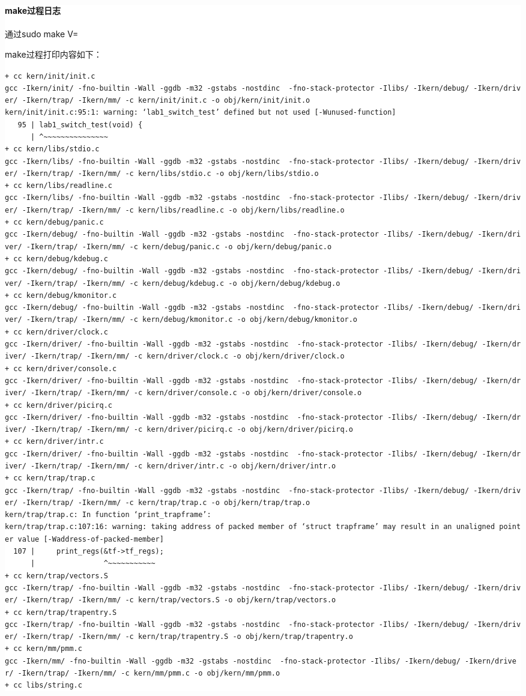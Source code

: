 



#### make过程日志

通过sudo make V=

make过程打印内容如下：

```
+ cc kern/init/init.c
gcc -Ikern/init/ -fno-builtin -Wall -ggdb -m32 -gstabs -nostdinc  -fno-stack-protector -Ilibs/ -Ikern/debug/ -Ikern/driver/ -Ikern/trap/ -Ikern/mm/ -c kern/init/init.c -o obj/kern/init/init.o
kern/init/init.c:95:1: warning: ‘lab1_switch_test’ defined but not used [-Wunused-function]
   95 | lab1_switch_test(void) {
      | ^~~~~~~~~~~~~~~~
+ cc kern/libs/stdio.c
gcc -Ikern/libs/ -fno-builtin -Wall -ggdb -m32 -gstabs -nostdinc  -fno-stack-protector -Ilibs/ -Ikern/debug/ -Ikern/driver/ -Ikern/trap/ -Ikern/mm/ -c kern/libs/stdio.c -o obj/kern/libs/stdio.o
+ cc kern/libs/readline.c
gcc -Ikern/libs/ -fno-builtin -Wall -ggdb -m32 -gstabs -nostdinc  -fno-stack-protector -Ilibs/ -Ikern/debug/ -Ikern/driver/ -Ikern/trap/ -Ikern/mm/ -c kern/libs/readline.c -o obj/kern/libs/readline.o
+ cc kern/debug/panic.c
gcc -Ikern/debug/ -fno-builtin -Wall -ggdb -m32 -gstabs -nostdinc  -fno-stack-protector -Ilibs/ -Ikern/debug/ -Ikern/driver/ -Ikern/trap/ -Ikern/mm/ -c kern/debug/panic.c -o obj/kern/debug/panic.o
+ cc kern/debug/kdebug.c
gcc -Ikern/debug/ -fno-builtin -Wall -ggdb -m32 -gstabs -nostdinc  -fno-stack-protector -Ilibs/ -Ikern/debug/ -Ikern/driver/ -Ikern/trap/ -Ikern/mm/ -c kern/debug/kdebug.c -o obj/kern/debug/kdebug.o
+ cc kern/debug/kmonitor.c
gcc -Ikern/debug/ -fno-builtin -Wall -ggdb -m32 -gstabs -nostdinc  -fno-stack-protector -Ilibs/ -Ikern/debug/ -Ikern/driver/ -Ikern/trap/ -Ikern/mm/ -c kern/debug/kmonitor.c -o obj/kern/debug/kmonitor.o
+ cc kern/driver/clock.c
gcc -Ikern/driver/ -fno-builtin -Wall -ggdb -m32 -gstabs -nostdinc  -fno-stack-protector -Ilibs/ -Ikern/debug/ -Ikern/driver/ -Ikern/trap/ -Ikern/mm/ -c kern/driver/clock.c -o obj/kern/driver/clock.o
+ cc kern/driver/console.c
gcc -Ikern/driver/ -fno-builtin -Wall -ggdb -m32 -gstabs -nostdinc  -fno-stack-protector -Ilibs/ -Ikern/debug/ -Ikern/driver/ -Ikern/trap/ -Ikern/mm/ -c kern/driver/console.c -o obj/kern/driver/console.o
+ cc kern/driver/picirq.c
gcc -Ikern/driver/ -fno-builtin -Wall -ggdb -m32 -gstabs -nostdinc  -fno-stack-protector -Ilibs/ -Ikern/debug/ -Ikern/driver/ -Ikern/trap/ -Ikern/mm/ -c kern/driver/picirq.c -o obj/kern/driver/picirq.o
+ cc kern/driver/intr.c
gcc -Ikern/driver/ -fno-builtin -Wall -ggdb -m32 -gstabs -nostdinc  -fno-stack-protector -Ilibs/ -Ikern/debug/ -Ikern/driver/ -Ikern/trap/ -Ikern/mm/ -c kern/driver/intr.c -o obj/kern/driver/intr.o
+ cc kern/trap/trap.c
gcc -Ikern/trap/ -fno-builtin -Wall -ggdb -m32 -gstabs -nostdinc  -fno-stack-protector -Ilibs/ -Ikern/debug/ -Ikern/driver/ -Ikern/trap/ -Ikern/mm/ -c kern/trap/trap.c -o obj/kern/trap/trap.o
kern/trap/trap.c: In function ‘print_trapframe’:
kern/trap/trap.c:107:16: warning: taking address of packed member of ‘struct trapframe’ may result in an unaligned pointer value [-Waddress-of-packed-member]
  107 |     print_regs(&tf->tf_regs);
      |                ^~~~~~~~~~~~
+ cc kern/trap/vectors.S
gcc -Ikern/trap/ -fno-builtin -Wall -ggdb -m32 -gstabs -nostdinc  -fno-stack-protector -Ilibs/ -Ikern/debug/ -Ikern/driver/ -Ikern/trap/ -Ikern/mm/ -c kern/trap/vectors.S -o obj/kern/trap/vectors.o
+ cc kern/trap/trapentry.S
gcc -Ikern/trap/ -fno-builtin -Wall -ggdb -m32 -gstabs -nostdinc  -fno-stack-protector -Ilibs/ -Ikern/debug/ -Ikern/driver/ -Ikern/trap/ -Ikern/mm/ -c kern/trap/trapentry.S -o obj/kern/trap/trapentry.o
+ cc kern/mm/pmm.c
gcc -Ikern/mm/ -fno-builtin -Wall -ggdb -m32 -gstabs -nostdinc  -fno-stack-protector -Ilibs/ -Ikern/debug/ -Ikern/driver/ -Ikern/trap/ -Ikern/mm/ -c kern/mm/pmm.c -o obj/kern/mm/pmm.o
+ cc libs/string.c
```